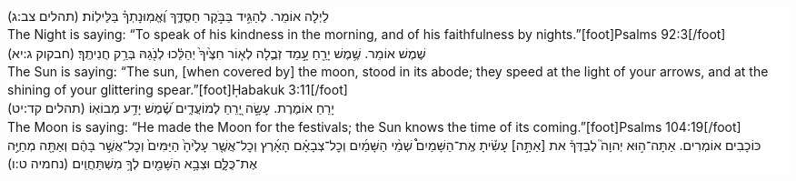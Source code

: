 <tr><td style="vertical-align:top;">
<div class="liturgy"><span lang="he">
לַיְלָה אוֹמֵר. 
<span class="liturgy-inline">לְהַגִּ֣יד בַּבֹּ֣קֶר חַסְֽדֶּ֑ךָ 
וֶ֝אֱמֽוּנָתְךָ֗ בַּלֵּילֽוֹת׃</span> <span class="citation">(תהלים צב:ג)</span>
</span></div>
</td>
 
<td style="vertical-align:top;">
<div class="english">
The Night is saying: 
“To speak of his kindness in the morning, 
and of his faithfulness by nights.”[foot]Psalms 92:3[/foot]
</div>
</td></tr>


<tr><td style="vertical-align:top;">
<div class="liturgy"><span lang="he">
שֶׁמֶשׁ אוֹמֵר. 
<span class="liturgy-inline">שֶׁ֥מֶשׁ יָרֵ֖חַ עָ֣מַד זְבֻ֑לָה 
לְא֤וֹר חִצֶּ֙יךָ֙ יְהַלֵּ֔כוּ 
לְנֹ֖גַהּ בְּרַ֥ק חֲנִיתֶֽךָ׃</span> <span class="citation">(חבקוק ג:יא)</span>
</span></div>
</td>
 
<td style="vertical-align:top;">
<div class="english">
The Sun is saying: 
“The sun, [when covered by] the moon, stood in its abode; 
they speed at the light of your arrows, 
and at the shining of your glittering spear.”[foot]Ḥabakuk 3:11[/foot]
</div>
</td></tr>


<tr><td style="vertical-align:top;">
<div class="liturgy"><span lang="he">
יָרֵחַ אוֹמֶרֶת. 
<span class="liturgy-inline">עָשָׂ֣ה יָ֭רֵחַ לְמוֹעֲדִ֑ים 
שֶׁ֝֗מֶשׁ יָדַ֥ע מְבוֹאֽוֹ׃</span> <span class="citation">(תהלים קד:יט)</span>
</span></div>
</td>
 
<td style="vertical-align:top;">
<div class="english">
The Moon is saying: 
“He made the Moon for the festivals; 
the Sun knows the time of its coming.”[foot]Psalms 104:19[/foot]
</div>
</td></tr>


<tr><td style="vertical-align:top;">
<div class="liturgy"><span lang="he">
כּוֹכָבִים אוֹמְרִים. 
<span class="liturgy-inline">אַתָּה־ה֣וּא יְהוָה֮ לְבַדֶּךָ֒ 
את [אַתָּ֣ה] עָשִׂ֡יתָ אֶֽת־הַשָּׁמַיִם֩ שְׁמֵ֨י הַשָּׁמַ֜יִם וְכׇל־צְבָאָ֗ם 
הָאָ֜רֶץ וְכׇל־אֲשֶׁ֤ר עָלֶ֙יהָ֙ 
הַיַּמִּים֙ וְכׇל־אֲשֶׁ֣ר בָּהֶ֔ם 
וְאַתָּ֖ה מְחַיֶּ֣ה אֶת־כֻּלָּ֑ם 
וּצְבָ֥א הַשָּׁמַ֖יִם לְךָ֥ מִשְׁתַּחֲוִֽים׃</span> <span class="citation">(נחמיה ט:ו)</span>
</span></div>
</td>
 